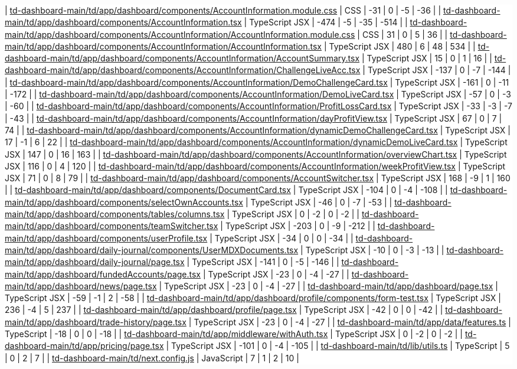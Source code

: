 | [td-dashboard-main/td/app/dashboard/components/AccountInformation.module.css](/td-dashboard-main/td/app/dashboard/components/AccountInformation.module.css) | CSS | -31 | 0 | -5 | -36 |
| [td-dashboard-main/td/app/dashboard/components/AccountInformation.tsx](/td-dashboard-main/td/app/dashboard/components/AccountInformation.tsx) | TypeScript JSX | -474 | -5 | -35 | -514 |
| [td-dashboard-main/td/app/dashboard/components/AccountInformation/AccountInformation.module.css](/td-dashboard-main/td/app/dashboard/components/AccountInformation/AccountInformation.module.css) | CSS | 31 | 0 | 5 | 36 |
| [td-dashboard-main/td/app/dashboard/components/AccountInformation/AccountInformation.tsx](/td-dashboard-main/td/app/dashboard/components/AccountInformation/AccountInformation.tsx) | TypeScript JSX | 480 | 6 | 48 | 534 |
| [td-dashboard-main/td/app/dashboard/components/AccountInformation/AccountSummary.tsx](/td-dashboard-main/td/app/dashboard/components/AccountInformation/AccountSummary.tsx) | TypeScript JSX | 15 | 0 | 1 | 16 |
| [td-dashboard-main/td/app/dashboard/components/AccountInformation/ChallengeLiveAcc.tsx](/td-dashboard-main/td/app/dashboard/components/AccountInformation/ChallengeLiveAcc.tsx) | TypeScript JSX | -137 | 0 | -7 | -144 |
| [td-dashboard-main/td/app/dashboard/components/AccountInformation/DemoChallengeCard.tsx](/td-dashboard-main/td/app/dashboard/components/AccountInformation/DemoChallengeCard.tsx) | TypeScript JSX | -161 | 0 | -11 | -172 |
| [td-dashboard-main/td/app/dashboard/components/AccountInformation/DemoLiveCard.tsx](/td-dashboard-main/td/app/dashboard/components/AccountInformation/DemoLiveCard.tsx) | TypeScript JSX | -57 | 0 | -3 | -60 |
| [td-dashboard-main/td/app/dashboard/components/AccountInformation/ProfitLossCard.tsx](/td-dashboard-main/td/app/dashboard/components/AccountInformation/ProfitLossCard.tsx) | TypeScript JSX | -33 | -3 | -7 | -43 |
| [td-dashboard-main/td/app/dashboard/components/AccountInformation/dayProfitView.tsx](/td-dashboard-main/td/app/dashboard/components/AccountInformation/dayProfitView.tsx) | TypeScript JSX | 67 | 0 | 7 | 74 |
| [td-dashboard-main/td/app/dashboard/components/AccountInformation/dynamicDemoChallengeCard.tsx](/td-dashboard-main/td/app/dashboard/components/AccountInformation/dynamicDemoChallengeCard.tsx) | TypeScript JSX | 17 | -1 | 6 | 22 |
| [td-dashboard-main/td/app/dashboard/components/AccountInformation/dynamicDemoLiveCard.tsx](/td-dashboard-main/td/app/dashboard/components/AccountInformation/dynamicDemoLiveCard.tsx) | TypeScript JSX | 147 | 0 | 16 | 163 |
| [td-dashboard-main/td/app/dashboard/components/AccountInformation/overviewChart.tsx](/td-dashboard-main/td/app/dashboard/components/AccountInformation/overviewChart.tsx) | TypeScript JSX | 116 | 0 | 4 | 120 |
| [td-dashboard-main/td/app/dashboard/components/AccountInformation/weekProfitView.tsx](/td-dashboard-main/td/app/dashboard/components/AccountInformation/weekProfitView.tsx) | TypeScript JSX | 71 | 0 | 8 | 79 |
| [td-dashboard-main/td/app/dashboard/components/AccountSwitcher.tsx](/td-dashboard-main/td/app/dashboard/components/AccountSwitcher.tsx) | TypeScript JSX | 168 | -9 | 1 | 160 |
| [td-dashboard-main/td/app/dashboard/components/DocumentCard.tsx](/td-dashboard-main/td/app/dashboard/components/DocumentCard.tsx) | TypeScript JSX | -104 | 0 | -4 | -108 |
| [td-dashboard-main/td/app/dashboard/components/selectOwnAccounts.tsx](/td-dashboard-main/td/app/dashboard/components/selectOwnAccounts.tsx) | TypeScript JSX | -46 | 0 | -7 | -53 |
| [td-dashboard-main/td/app/dashboard/components/tables/columns.tsx](/td-dashboard-main/td/app/dashboard/components/tables/columns.tsx) | TypeScript JSX | 0 | -2 | 0 | -2 |
| [td-dashboard-main/td/app/dashboard/components/teamSwitcher.tsx](/td-dashboard-main/td/app/dashboard/components/teamSwitcher.tsx) | TypeScript JSX | -203 | 0 | -9 | -212 |
| [td-dashboard-main/td/app/dashboard/components/userProfile.tsx](/td-dashboard-main/td/app/dashboard/components/userProfile.tsx) | TypeScript JSX | -34 | 0 | 0 | -34 |
| [td-dashboard-main/td/app/dashboard/daily-journal/components/UserMDXDocuments.tsx](/td-dashboard-main/td/app/dashboard/daily-journal/components/UserMDXDocuments.tsx) | TypeScript JSX | -10 | 0 | -3 | -13 |
| [td-dashboard-main/td/app/dashboard/daily-journal/page.tsx](/td-dashboard-main/td/app/dashboard/daily-journal/page.tsx) | TypeScript JSX | -141 | 0 | -5 | -146 |
| [td-dashboard-main/td/app/dashboard/fundedAccounts/page.tsx](/td-dashboard-main/td/app/dashboard/fundedAccounts/page.tsx) | TypeScript JSX | -23 | 0 | -4 | -27 |
| [td-dashboard-main/td/app/dashboard/news/page.tsx](/td-dashboard-main/td/app/dashboard/news/page.tsx) | TypeScript JSX | -23 | 0 | -4 | -27 |
| [td-dashboard-main/td/app/dashboard/page.tsx](/td-dashboard-main/td/app/dashboard/page.tsx) | TypeScript JSX | -59 | -1 | 2 | -58 |
| [td-dashboard-main/td/app/dashboard/profile/components/form-test.tsx](/td-dashboard-main/td/app/dashboard/profile/components/form-test.tsx) | TypeScript JSX | 236 | -4 | 5 | 237 |
| [td-dashboard-main/td/app/dashboard/profile/page.tsx](/td-dashboard-main/td/app/dashboard/profile/page.tsx) | TypeScript JSX | -42 | 0 | 0 | -42 |
| [td-dashboard-main/td/app/dashboard/trade-history/page.tsx](/td-dashboard-main/td/app/dashboard/trade-history/page.tsx) | TypeScript JSX | -23 | 0 | -4 | -27 |
| [td-dashboard-main/td/app/data/features.ts](/td-dashboard-main/td/app/data/features.ts) | TypeScript | -18 | 0 | 0 | -18 |
| [td-dashboard-main/td/app/middleware/withAuth.tsx](/td-dashboard-main/td/app/middleware/withAuth.tsx) | TypeScript JSX | 0 | -2 | 0 | -2 |
| [td-dashboard-main/td/app/pricing/page.tsx](/td-dashboard-main/td/app/pricing/page.tsx) | TypeScript JSX | -101 | 0 | -4 | -105 |
| [td-dashboard-main/td/lib/utils.ts](/td-dashboard-main/td/lib/utils.ts) | TypeScript | 5 | 0 | 2 | 7 |
| [td-dashboard-main/td/next.config.js](/td-dashboard-main/td/next.config.js) | JavaScript | 7 | 1 | 2 | 10 |